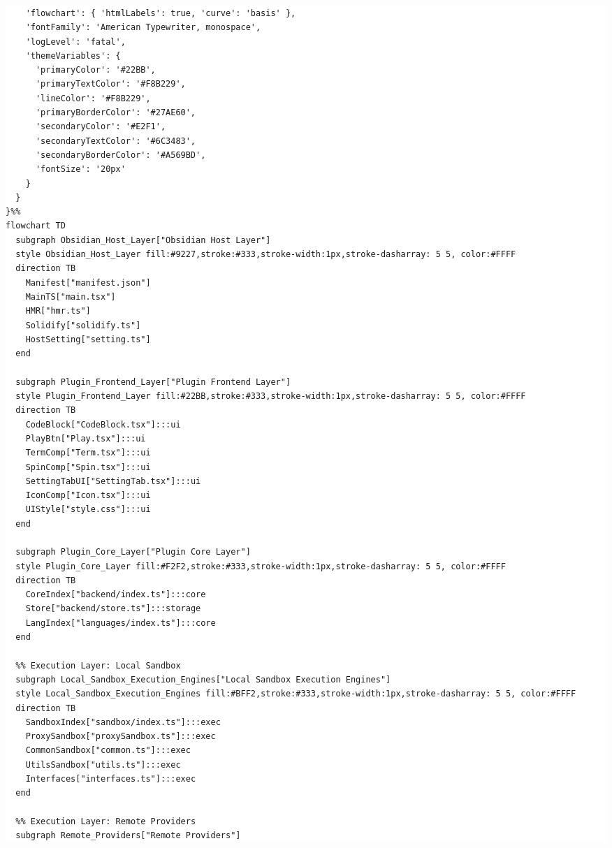 ```mermaid
    'flowchart': { 'htmlLabels': true, 'curve': 'basis' },
    'fontFamily': 'American Typewriter, monospace',
    'logLevel': 'fatal',
    'themeVariables': {
      'primaryColor': '#22BB',
      'primaryTextColor': '#F8B229',
      'lineColor': '#F8B229',
      'primaryBorderColor': '#27AE60',
      'secondaryColor': '#E2F1',
      'secondaryTextColor': '#6C3483',
      'secondaryBorderColor': '#A569BD',
      'fontSize': '20px'
    }
  }
}%%
flowchart TD
  subgraph Obsidian_Host_Layer["Obsidian Host Layer"]
  style Obsidian_Host_Layer fill:#9227,stroke:#333,stroke-width:1px,stroke-dasharray: 5 5, color:#FFFF
  direction TB
    Manifest["manifest.json"] 
    MainTS["main.tsx"]
    HMR["hmr.ts"]
    Solidify["solidify.ts"]
    HostSetting["setting.ts"]
  end

  subgraph Plugin_Frontend_Layer["Plugin Frontend Layer"]
  style Plugin_Frontend_Layer fill:#22BB,stroke:#333,stroke-width:1px,stroke-dasharray: 5 5, color:#FFFF
  direction TB
    CodeBlock["CodeBlock.tsx"]:::ui
    PlayBtn["Play.tsx"]:::ui
    TermComp["Term.tsx"]:::ui
    SpinComp["Spin.tsx"]:::ui
    SettingTabUI["SettingTab.tsx"]:::ui
    IconComp["Icon.tsx"]:::ui
    UIStyle["style.css"]:::ui
  end

  subgraph Plugin_Core_Layer["Plugin Core Layer"]
  style Plugin_Core_Layer fill:#F2F2,stroke:#333,stroke-width:1px,stroke-dasharray: 5 5, color:#FFFF
  direction TB
    CoreIndex["backend/index.ts"]:::core
    Store["backend/store.ts"]:::storage
    LangIndex["languages/index.ts"]:::core
  end

  %% Execution Layer: Local Sandbox
  subgraph Local_Sandbox_Execution_Engines["Local Sandbox Execution Engines"]
  style Local_Sandbox_Execution_Engines fill:#BFF2,stroke:#333,stroke-width:1px,stroke-dasharray: 5 5, color:#FFFF
  direction TB
    SandboxIndex["sandbox/index.ts"]:::exec
    ProxySandbox["proxySandbox.ts"]:::exec
    CommonSandbox["common.ts"]:::exec
    UtilsSandbox["utils.ts"]:::exec
    Interfaces["interfaces.ts"]:::exec
  end

  %% Execution Layer: Remote Providers
  subgraph Remote_Providers["Remote Providers"]
```